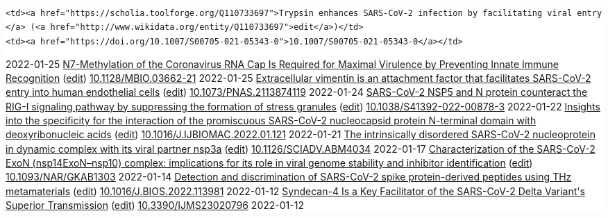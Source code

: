     <td><a href="https://scholia.toolforge.org/Q110733697">Trypsin enhances SARS-CoV-2 infection by facilitating viral entry</a> (<a href="http://www.wikidata.org/entity/Q110733697">edit</a>)</td>
    <td><a href="https://doi.org/10.1007/S00705-021-05343-0">10.1007/S00705-021-05343-0</a></td>
  </tr>
  <tr>
    <td>2022-01-25</td>
    <td><a href="https://scholia.toolforge.org/Q110733797">N7-Methylation of the Coronavirus RNA Cap Is Required for Maximal Virulence by Preventing Innate Immune Recognition</a> (<a href="http://www.wikidata.org/entity/Q110733797">edit</a>)</td>
    <td><a href="https://doi.org/10.1128/MBIO.03662-21">10.1128/MBIO.03662-21</a></td>
  </tr>
  <tr>
    <td>2022-01-25</td>
    <td><a href="https://scholia.toolforge.org/Q110733552">Extracellular vimentin is an attachment factor that facilitates SARS-CoV-2 entry into human endothelial cells</a> (<a href="http://www.wikidata.org/entity/Q110733552">edit</a>)</td>
    <td><a href="https://doi.org/10.1073/PNAS.2113874119">10.1073/PNAS.2113874119</a></td>
  </tr>
  <tr>
    <td>2022-01-24</td>
    <td><a href="https://scholia.toolforge.org/Q110733867">SARS-CoV-2 NSP5 and N protein counteract the RIG-I signaling pathway by suppressing the formation of stress granules</a> (<a href="http://www.wikidata.org/entity/Q110733867">edit</a>)</td>
    <td><a href="https://doi.org/10.1038/S41392-022-00878-3">10.1038/S41392-022-00878-3</a></td>
  </tr>
  <tr>
    <td>2022-01-22</td>
    <td><a href="https://scholia.toolforge.org/Q110733906">Insights into the specificity for the interaction of the promiscuous SARS-CoV-2 nucleocapsid protein N-terminal domain with deoxyribonucleic acids</a> (<a href="http://www.wikidata.org/entity/Q110733906">edit</a>)</td>
    <td><a href="https://doi.org/10.1016/J.IJBIOMAC.2022.01.121">10.1016/J.IJBIOMAC.2022.01.121</a></td>
  </tr>
  <tr>
    <td>2022-01-21</td>
    <td><a href="https://scholia.toolforge.org/Q110644262">The intrinsically disordered SARS-CoV-2 nucleoprotein in dynamic complex with its viral partner nsp3a</a> (<a href="http://www.wikidata.org/entity/Q110644262">edit</a>)</td>
    <td><a href="https://doi.org/10.1126/SCIADV.ABM4034">10.1126/SCIADV.ABM4034</a></td>
  </tr>
  <tr>
    <td>2022-01-17</td>
    <td><a href="https://scholia.toolforge.org/Q110644560">Characterization of the SARS-CoV-2 ExoN (nsp14ExoN–nsp10) complex: implications for its role in viral genome stability and inhibitor identification</a> (<a href="http://www.wikidata.org/entity/Q110644560">edit</a>)</td>
    <td><a href="https://doi.org/10.1093/NAR/GKAB1303">10.1093/NAR/GKAB1303</a></td>
  </tr>
  <tr>
    <td>2022-01-14</td>
    <td><a href="https://scholia.toolforge.org/Q110733420">Detection and discrimination of SARS-CoV-2 spike protein-derived peptides using THz metamaterials</a> (<a href="http://www.wikidata.org/entity/Q110733420">edit</a>)</td>
    <td><a href="https://doi.org/10.1016/J.BIOS.2022.113981">10.1016/J.BIOS.2022.113981</a></td>
  </tr>
  <tr>
    <td>2022-01-12</td>
    <td><a href="https://scholia.toolforge.org/Q110734076">Syndecan-4 Is a Key Facilitator of the SARS-CoV-2 Delta Variant's Superior Transmission</a> (<a href="http://www.wikidata.org/entity/Q110734076">edit</a>)</td>
    <td><a href="https://doi.org/10.3390/IJMS23020796">10.3390/IJMS23020796</a></td>
  </tr>
  <tr>
    <td>2022-01-12</td>